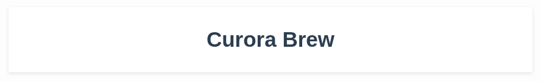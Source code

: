 <!DOCTYPE html>
<html lang="en">
<head>
  <meta charset="UTF-8">
  <meta name="viewport" content="width=device-width, initial-scale=1.0">
  <title>Curora Brew</title>
  <style>
    body {
      margin: 0;
      font-family: 'Arial', sans-serif;
      background-color: #fafafa;
      color: #333;
    }
    header {
      background: #fff;
      padding: 2rem;
      text-align: center;
      box-shadow: 0 2px 6px rgba(0,0,0,0.1);
    }
    header h1 {
      margin: 0;
      font-size: 2.5rem;
      color: #2c3e50;
    }
    .container {
      max-width: 1000px;
      margin: auto;
      padding: 2rem;
    }
    section {
      margin-bottom: 3rem;
    }
    h2 {
      font-size: 1.8rem;
      margin-bottom: 1rem;
      color: #2c3e50;
    }
    p {
      line-height: 1.6;
    }
    .cta {
      display: inline-block;
      padding: 0.8rem 1.5rem;
      background: #2c3e50;
      color: #fff;
      border-radius: 8px;
      text-decoration: none;
      font-weight: bold;
      transition: 0.3s;
    }
    .cta:hover {
      background: #34495e;
    }
    footer {
      text-align: center;
      padding: 1.5rem;
      background: #f1f1f1;
      color: #666;
    }
  </style>
</head>
<body>
  <header>
    <h1>Curora Brew</h1>